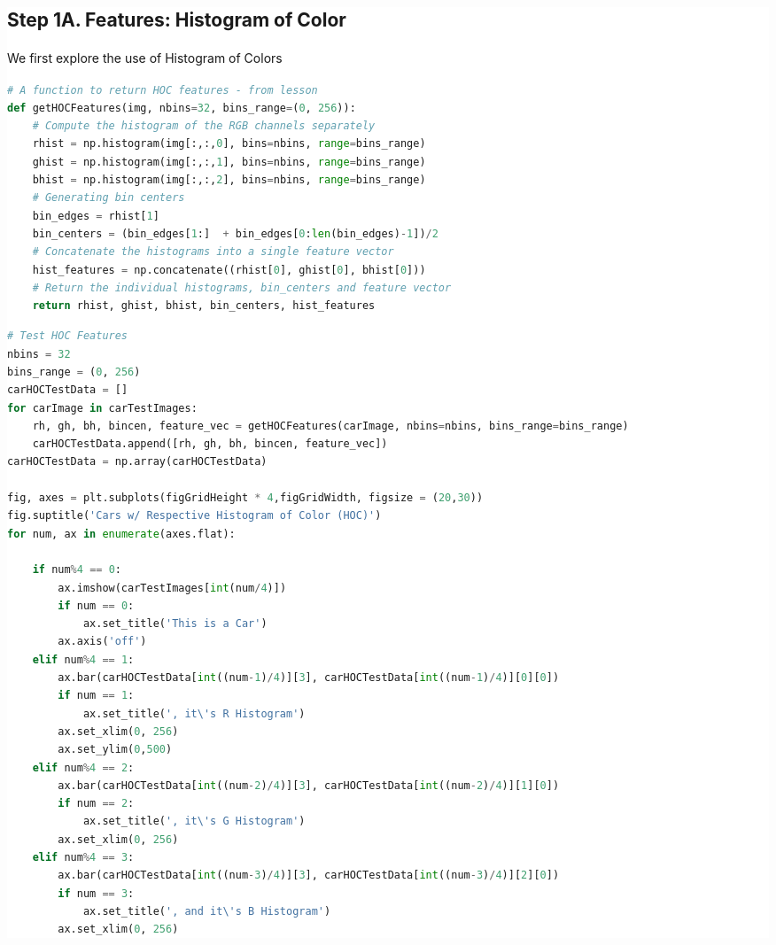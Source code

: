 
## Step 1A. Features: Histogram of Color
We first explore the use of Histogram of Colors


```python
# A function to return HOC features - from lesson
def getHOCFeatures(img, nbins=32, bins_range=(0, 256)):
    # Compute the histogram of the RGB channels separately
    rhist = np.histogram(img[:,:,0], bins=nbins, range=bins_range)
    ghist = np.histogram(img[:,:,1], bins=nbins, range=bins_range)
    bhist = np.histogram(img[:,:,2], bins=nbins, range=bins_range)
    # Generating bin centers
    bin_edges = rhist[1]
    bin_centers = (bin_edges[1:]  + bin_edges[0:len(bin_edges)-1])/2
    # Concatenate the histograms into a single feature vector
    hist_features = np.concatenate((rhist[0], ghist[0], bhist[0]))
    # Return the individual histograms, bin_centers and feature vector
    return rhist, ghist, bhist, bin_centers, hist_features
```


```python
# Test HOC Features
nbins = 32
bins_range = (0, 256)
carHOCTestData = []
for carImage in carTestImages:
    rh, gh, bh, bincen, feature_vec = getHOCFeatures(carImage, nbins=nbins, bins_range=bins_range)
    carHOCTestData.append([rh, gh, bh, bincen, feature_vec])
carHOCTestData = np.array(carHOCTestData)

fig, axes = plt.subplots(figGridHeight * 4,figGridWidth, figsize = (20,30))
fig.suptitle('Cars w/ Respective Histogram of Color (HOC)')
for num, ax in enumerate(axes.flat):
    
    if num%4 == 0: 
        ax.imshow(carTestImages[int(num/4)])
        if num == 0:
            ax.set_title('This is a Car')
        ax.axis('off')
    elif num%4 == 1:
        ax.bar(carHOCTestData[int((num-1)/4)][3], carHOCTestData[int((num-1)/4)][0][0])
        if num == 1:
            ax.set_title(', it\'s R Histogram')
        ax.set_xlim(0, 256)
        ax.set_ylim(0,500)
    elif num%4 == 2:
        ax.bar(carHOCTestData[int((num-2)/4)][3], carHOCTestData[int((num-2)/4)][1][0])
        if num == 2:
            ax.set_title(', it\'s G Histogram')
        ax.set_xlim(0, 256)
    elif num%4 == 3:
        ax.bar(carHOCTestData[int((num-3)/4)][3], carHOCTestData[int((num-3)/4)][2][0])
        if num == 3:
            ax.set_title(', and it\'s B Histogram')
        ax.set_xlim(0, 256)

```
